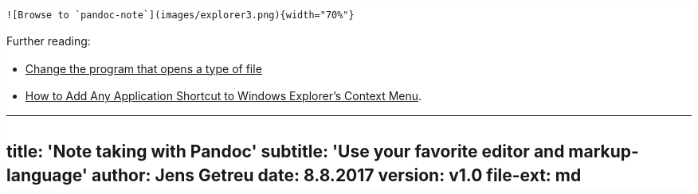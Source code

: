     ![Browse to `pandoc-note`](images/explorer3.png){width="70%"}

Further reading:

-   [Change the program that opens a type of
    file](http://windows.microsoft.com/en-us/windows/change-file-open-program#1TC=windows-7)

-   [How to Add Any Application Shortcut to Windows Explorer’s Context
    Menu](http://www.howtogeek.com/107965/how-to-add-any-application-shortcut-to-windows-explorers-context-menu/).









---
title: 'Note taking with Pandoc'
subtitle: 'Use your favorite editor and markup-language'
author: Jens Getreu
date: 8.8.2017
version: v1.0
file-ext: md
---

